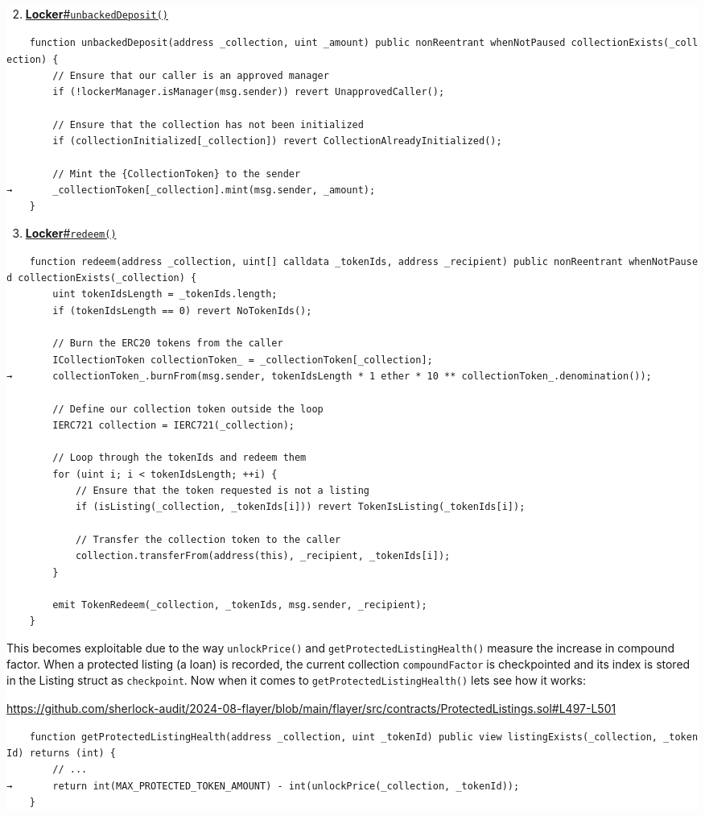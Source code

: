 ```solidity
```

2. [**Locker**#`unbackedDeposit()`](https://github.com/sherlock-audit/2024-08-flayer/blob/main/flayer/src/contracts/Locker.sol#L179-L188)
```solidity
    function unbackedDeposit(address _collection, uint _amount) public nonReentrant whenNotPaused collectionExists(_collection) {
        // Ensure that our caller is an approved manager
        if (!lockerManager.isManager(msg.sender)) revert UnapprovedCaller();

        // Ensure that the collection has not been initialized
        if (collectionInitialized[_collection]) revert CollectionAlreadyInitialized();

        // Mint the {CollectionToken} to the sender
→       _collectionToken[_collection].mint(msg.sender, _amount);
    }
```

3. [**Locker**#`redeem()`](https://github.com/sherlock-audit/2024-08-flayer/blob/main/flayer/src/contracts/Locker.sol#L209-L230)
```solidity
    function redeem(address _collection, uint[] calldata _tokenIds, address _recipient) public nonReentrant whenNotPaused collectionExists(_collection) {
        uint tokenIdsLength = _tokenIds.length;
        if (tokenIdsLength == 0) revert NoTokenIds();

        // Burn the ERC20 tokens from the caller
        ICollectionToken collectionToken_ = _collectionToken[_collection];
→       collectionToken_.burnFrom(msg.sender, tokenIdsLength * 1 ether * 10 ** collectionToken_.denomination());

        // Define our collection token outside the loop
        IERC721 collection = IERC721(_collection);

        // Loop through the tokenIds and redeem them
        for (uint i; i < tokenIdsLength; ++i) {
            // Ensure that the token requested is not a listing
            if (isListing(_collection, _tokenIds[i])) revert TokenIsListing(_tokenIds[i]);

            // Transfer the collection token to the caller
            collection.transferFrom(address(this), _recipient, _tokenIds[i]);
        }

        emit TokenRedeem(_collection, _tokenIds, msg.sender, _recipient);
    }
```

This becomes exploitable due to the way `unlockPrice()` and `getProtectedListingHealth()` measure the increase in compound factor. When a protected listing (a loan) is recorded, the current collection `compoundFactor` is checkpointed and its index is stored in the Listing struct as `checkpoint`.  Now when it comes to `getProtectedListingHealth()` lets see how it works:

https://github.com/sherlock-audit/2024-08-flayer/blob/main/flayer/src/contracts/ProtectedListings.sol#L497-L501
```solidity
    function getProtectedListingHealth(address _collection, uint _tokenId) public view listingExists(_collection, _tokenId) returns (int) {
        // ...
→       return int(MAX_PROTECTED_TOKEN_AMOUNT) - int(unlockPrice(_collection, _tokenId));
    }
```

